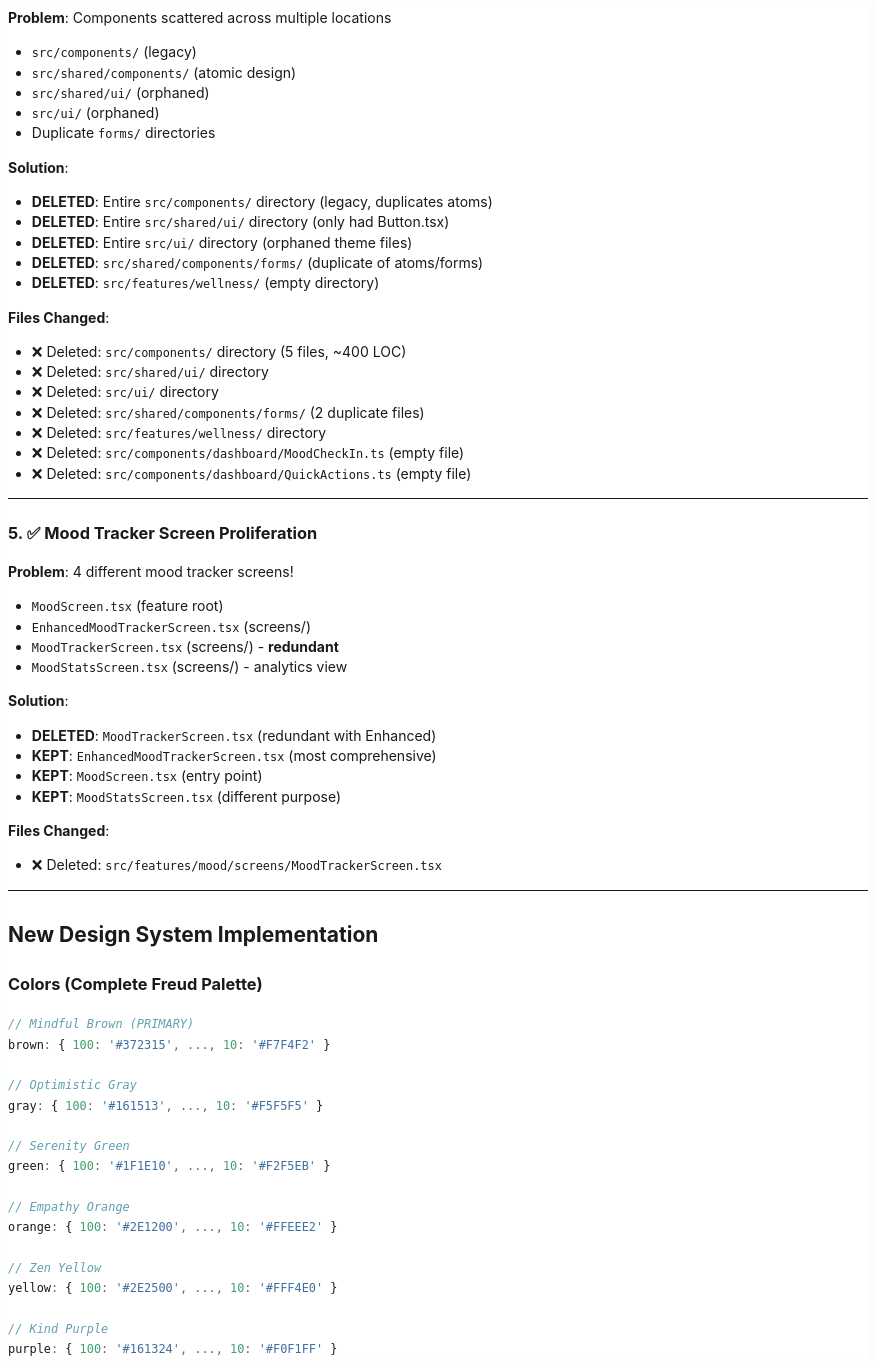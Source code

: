 **Problem**: Components scattered across multiple locations
- `src/components/` (legacy)
- `src/shared/components/` (atomic design)
- `src/shared/ui/` (orphaned)
- `src/ui/` (orphaned)
- Duplicate `forms/` directories

**Solution**:
- **DELETED**: Entire `src/components/` directory (legacy, duplicates atoms)
- **DELETED**: Entire `src/shared/ui/` directory (only had Button.tsx)
- **DELETED**: Entire `src/ui/` directory (orphaned theme files)
- **DELETED**: `src/shared/components/forms/` (duplicate of atoms/forms)
- **DELETED**: `src/features/wellness/` (empty directory)

**Files Changed**:
- ❌ Deleted: `src/components/` directory (5 files, ~400 LOC)
- ❌ Deleted: `src/shared/ui/` directory
- ❌ Deleted: `src/ui/` directory
- ❌ Deleted: `src/shared/components/forms/` (2 duplicate files)
- ❌ Deleted: `src/features/wellness/` directory
- ❌ Deleted: `src/components/dashboard/MoodCheckIn.ts` (empty file)
- ❌ Deleted: `src/components/dashboard/QuickActions.ts` (empty file)

---

### 5. ✅ Mood Tracker Screen Proliferation

**Problem**: 4 different mood tracker screens!
- `MoodScreen.tsx` (feature root)
- `EnhancedMoodTrackerScreen.tsx` (screens/)
- `MoodTrackerScreen.tsx` (screens/) - **redundant**
- `MoodStatsScreen.tsx` (screens/) - analytics view

**Solution**:
- **DELETED**: `MoodTrackerScreen.tsx` (redundant with Enhanced)
- **KEPT**: `EnhancedMoodTrackerScreen.tsx` (most comprehensive)
- **KEPT**: `MoodScreen.tsx` (entry point)
- **KEPT**: `MoodStatsScreen.tsx` (different purpose)

**Files Changed**:
- ❌ Deleted: `src/features/mood/screens/MoodTrackerScreen.tsx`

---

## New Design System Implementation

### Colors (Complete Freud Palette)

```typescript
// Mindful Brown (PRIMARY)
brown: { 100: '#372315', ..., 10: '#F7F4F2' }

// Optimistic Gray
gray: { 100: '#161513', ..., 10: '#F5F5F5' }

// Serenity Green
green: { 100: '#1F1E10', ..., 10: '#F2F5EB' }

// Empathy Orange
orange: { 100: '#2E1200', ..., 10: '#FFEEE2' }

// Zen Yellow
yellow: { 100: '#2E2500', ..., 10: '#FFF4E0' }

// Kind Purple
purple: { 100: '#161324', ..., 10: '#F0F1FF' }
```